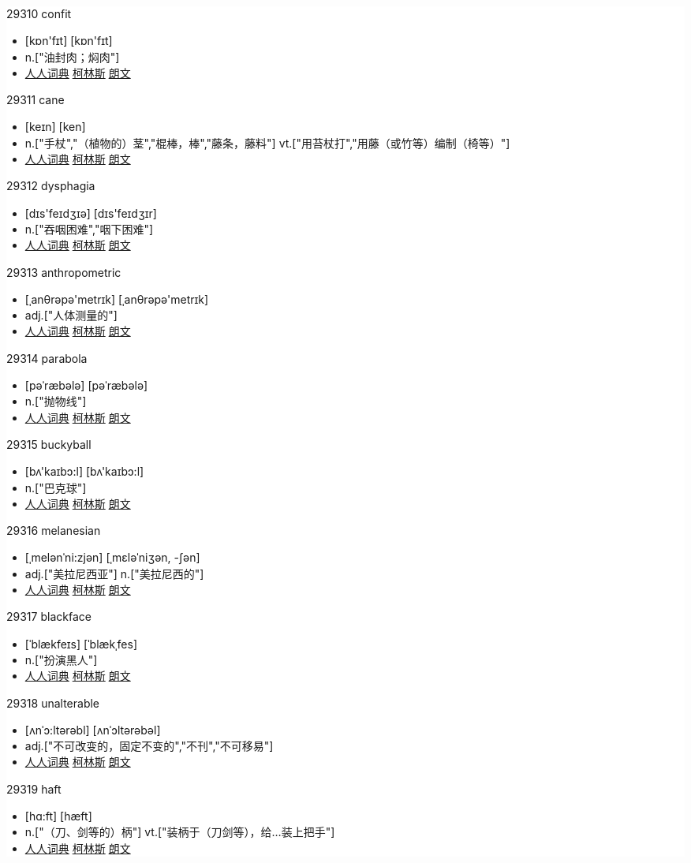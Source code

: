 29310 confit 
- [kɒn'fɪt]  [kɒn'fɪt] 
- n.["油封肉；焖肉"]   
- [人人词典](https://www.91dict.com/words?w=confit) [柯林斯](https://www.collinsdictionary.com/zh/dictionary/english/confit) [朗文](https://www.ldoceonline.com/dictionary/confit) 

29311 cane 
- [keɪn]  [ken] 
- n.["手杖","（植物的）茎","棍棒，棒","藤条，藤料"]  vt.["用苔杖打","用藤（或竹等）编制（椅等）"]   
- [人人词典](https://www.91dict.com/words?w=cane) [柯林斯](https://www.collinsdictionary.com/zh/dictionary/english/cane) [朗文](https://www.ldoceonline.com/dictionary/cane) 

29312 dysphagia 
- [dɪs'feɪdʒɪə]  [dɪs'feɪdʒɪr] 
- n.["吞咽困难","咽下困难"]   
- [人人词典](https://www.91dict.com/words?w=dysphagia) [柯林斯](https://www.collinsdictionary.com/zh/dictionary/english/dysphagia) [朗文](https://www.ldoceonline.com/dictionary/dysphagia) 

29313 anthropometric 
- [ˌanθrəpə'metrɪk]  [ˌanθrəpə'metrɪk] 
- adj.["人体测量的"]   
- [人人词典](https://www.91dict.com/words?w=anthropometric) [柯林斯](https://www.collinsdictionary.com/zh/dictionary/english/anthropometric) [朗文](https://www.ldoceonline.com/dictionary/anthropometric) 

29314 parabola 
- [pəˈræbələ]  [pəˈræbələ] 
- n.["抛物线"]   
- [人人词典](https://www.91dict.com/words?w=parabola) [柯林斯](https://www.collinsdictionary.com/zh/dictionary/english/parabola) [朗文](https://www.ldoceonline.com/dictionary/parabola) 

29315 buckyball 
- [bʌ'kaɪbɔ:l]  [bʌ'kaɪbɔ:l] 
- n.["巴克球"]   
- [人人词典](https://www.91dict.com/words?w=buckyball) [柯林斯](https://www.collinsdictionary.com/zh/dictionary/english/buckyball) [朗文](https://www.ldoceonline.com/dictionary/buckyball) 

29316 melanesian 
- [ˌmelənˈni:zjən]  [ˌmɛləˈniʒən, -ʃən] 
- adj.["美拉尼西亚"]  n.["美拉尼西的"]   
- [人人词典](https://www.91dict.com/words?w=melanesian) [柯林斯](https://www.collinsdictionary.com/zh/dictionary/english/melanesian) [朗文](https://www.ldoceonline.com/dictionary/melanesian) 

29317 blackface 
- [ˈblækfeɪs]  [ˈblækˌfes] 
- n.["扮演黑人"]   
- [人人词典](https://www.91dict.com/words?w=blackface) [柯林斯](https://www.collinsdictionary.com/zh/dictionary/english/blackface) [朗文](https://www.ldoceonline.com/dictionary/blackface) 

29318 unalterable 
- [ʌnˈɔ:ltərəbl]  [ʌnˈɔltərəbəl] 
- adj.["不可改变的，固定不变的","不刊","不可移易"]   
- [人人词典](https://www.91dict.com/words?w=unalterable) [柯林斯](https://www.collinsdictionary.com/zh/dictionary/english/unalterable) [朗文](https://www.ldoceonline.com/dictionary/unalterable) 

29319 haft 
- [hɑ:ft]  [hæft] 
- n.["（刀、剑等的）柄"]  vt.["装柄于（刀剑等），给…装上把手"]   
- [人人词典](https://www.91dict.com/words?w=haft) [柯林斯](https://www.collinsdictionary.com/zh/dictionary/english/haft) [朗文](https://www.ldoceonline.com/dictionary/haft) 
